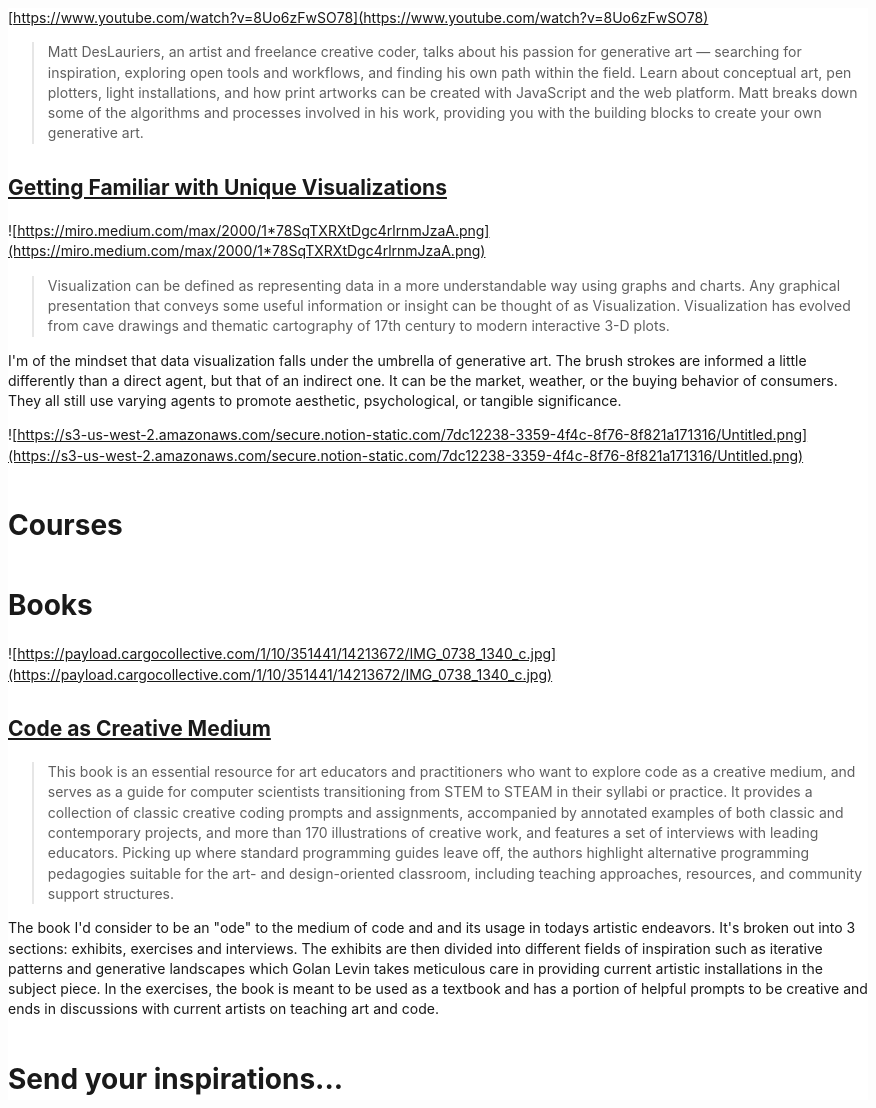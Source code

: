 [https://www.youtube.com/watch?v=8Uo6zFwSO78](https://www.youtube.com/watch?v=8Uo6zFwSO78)

> Matt DesLauriers, an artist and freelance creative coder, talks about his passion for generative art — searching for inspiration, exploring open tools and workflows, and finding his own path within the field. Learn about conceptual art, pen plotters, light installations, and how print artworks can be created with JavaScript and the web platform. Matt breaks down some of the algorithms and processes involved in his work, providing you with the building blocks to create your own generative art.
> 

## [Getting Familiar with Unique Visualizations](https://medium.com/sfu-cspmp/getting-familiar-with-unique-visualizations-a9bbbd9c9be)

![https://miro.medium.com/max/2000/1*78SqTXRXtDgc4rlrnmJzaA.png](https://miro.medium.com/max/2000/1*78SqTXRXtDgc4rlrnmJzaA.png)

> Visualization can be defined as representing data in a more understandable way using graphs and charts. Any graphical presentation that conveys some useful information or insight can be thought of as Visualization. Visualization has evolved from cave drawings and thematic cartography of 17th century to modern interactive 3-D plots.
> 

I'm of the mindset that data visualization falls under the umbrella of generative art. The brush strokes are informed a little differently than a direct agent, but that of an indirect one. It can be the market,  weather, or the buying behavior of consumers. They all still use varying agents to promote aesthetic, psychological, or tangible significance. 

![https://s3-us-west-2.amazonaws.com/secure.notion-static.com/7dc12238-3359-4f4c-8f76-8f821a171316/Untitled.png](https://s3-us-west-2.amazonaws.com/secure.notion-static.com/7dc12238-3359-4f4c-8f76-8f821a171316/Untitled.png)

# Courses

# Books

![https://payload.cargocollective.com/1/10/351441/14213672/IMG_0738_1340_c.jpg](https://payload.cargocollective.com/1/10/351441/14213672/IMG_0738_1340_c.jpg)

## [Code as Creative Medium](https://www.amazon.com/Code-Creative-Medium-Handbook-Computational/dp/0262542048/ref=pd_ybh_a_8?_encoding=UTF8&psc=1&refRID=HSK1YHB32E9ZC6N26XZD)

> This book is an essential resource for art educators and practitioners who want to explore code as a creative medium, and serves as a guide for computer scientists transitioning from STEM to STEAM in their syllabi or practice. It provides a collection of classic creative coding prompts and assignments, accompanied by annotated examples of both classic and contemporary projects, and more than 170 illustrations of creative work, and features a set of interviews with leading educators. Picking up where standard programming guides leave off, the authors highlight alternative programming pedagogies suitable for the art- and design-oriented classroom, including teaching approaches, resources, and community support structures.
> 

The book I'd consider to be an "ode" to the medium of code and and its usage in todays artistic endeavors. It's broken out into 3  sections: exhibits, exercises and interviews. The exhibits are then divided into different fields of inspiration such as iterative patterns and generative landscapes which Golan Levin takes meticulous care in providing current artistic installations in the subject piece. In the exercises, the book is meant to be used as a textbook and has a portion of helpful prompts to be creative and ends in discussions with current artists on teaching art and code. 

# Send your inspirations...